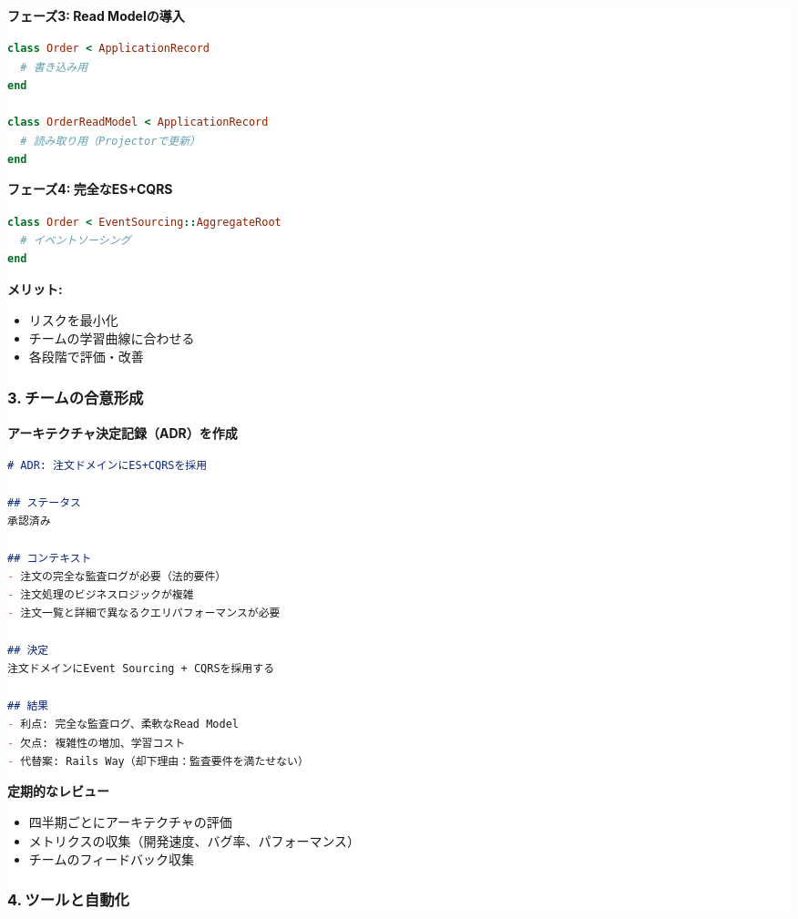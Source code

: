 **フェーズ3: Read Modelの導入**
```ruby
class Order < ApplicationRecord
  # 書き込み用
end

class OrderReadModel < ApplicationRecord
  # 読み取り用（Projectorで更新）
end
```

**フェーズ4: 完全なES+CQRS**
```ruby
class Order < EventSourcing::AggregateRoot
  # イベントソーシング
end
```

**メリット:**
- リスクを最小化
- チームの学習曲線に合わせる
- 各段階で評価・改善

### 3. チームの合意形成

**アーキテクチャ決定記録（ADR）を作成**

```markdown
# ADR: 注文ドメインにES+CQRSを採用

## ステータス
承認済み

## コンテキスト
- 注文の完全な監査ログが必要（法的要件）
- 注文処理のビジネスロジックが複雑
- 注文一覧と詳細で異なるクエリパフォーマンスが必要

## 決定
注文ドメインにEvent Sourcing + CQRSを採用する

## 結果
- 利点: 完全な監査ログ、柔軟なRead Model
- 欠点: 複雑性の増加、学習コスト
- 代替案: Rails Way（却下理由：監査要件を満たせない）
```

**定期的なレビュー**
- 四半期ごとにアーキテクチャの評価
- メトリクスの収集（開発速度、バグ率、パフォーマンス）
- チームのフィードバック収集

### 4. ツールと自動化
